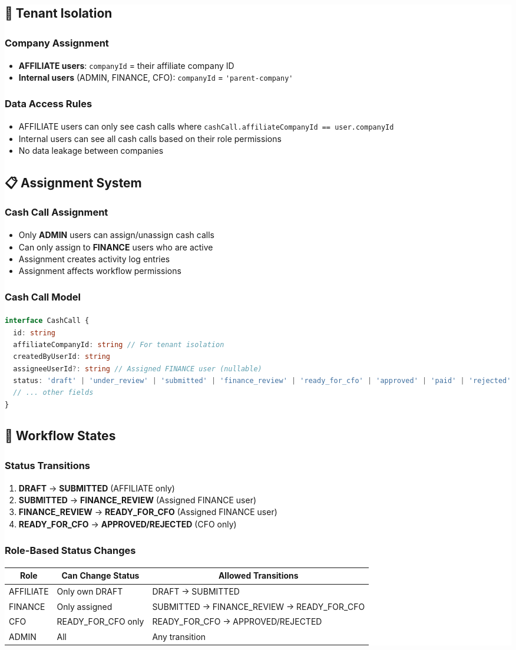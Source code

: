 ## 🏢 Tenant Isolation

### Company Assignment
- **AFFILIATE users**: `companyId` = their affiliate company ID
- **Internal users** (ADMIN, FINANCE, CFO): `companyId` = `'parent-company'`

### Data Access Rules
- AFFILIATE users can only see cash calls where `cashCall.affiliateCompanyId == user.companyId`
- Internal users can see all cash calls based on their role permissions
- No data leakage between companies

## 📋 Assignment System

### Cash Call Assignment
- Only **ADMIN** users can assign/unassign cash calls
- Can only assign to **FINANCE** users who are active
- Assignment creates activity log entries
- Assignment affects workflow permissions

### Cash Call Model

```typescript
interface CashCall {
  id: string
  affiliateCompanyId: string // For tenant isolation
  createdByUserId: string
  assigneeUserId?: string // Assigned FINANCE user (nullable)
  status: 'draft' | 'under_review' | 'submitted' | 'finance_review' | 'ready_for_cfo' | 'approved' | 'paid' | 'rejected'
  // ... other fields
}
```

## 🔄 Workflow States

### Status Transitions

1. **DRAFT** → **SUBMITTED** (AFFILIATE only)
2. **SUBMITTED** → **FINANCE_REVIEW** (Assigned FINANCE user)
3. **FINANCE_REVIEW** → **READY_FOR_CFO** (Assigned FINANCE user)
4. **READY_FOR_CFO** → **APPROVED/REJECTED** (CFO only)

### Role-Based Status Changes

| Role | Can Change Status | Allowed Transitions |
|------|------------------|-------------------|
| AFFILIATE | Only own DRAFT | DRAFT → SUBMITTED |
| FINANCE | Only assigned | SUBMITTED → FINANCE_REVIEW → READY_FOR_CFO |
| CFO | READY_FOR_CFO only | READY_FOR_CFO → APPROVED/REJECTED |
| ADMIN | All | Any transition |
